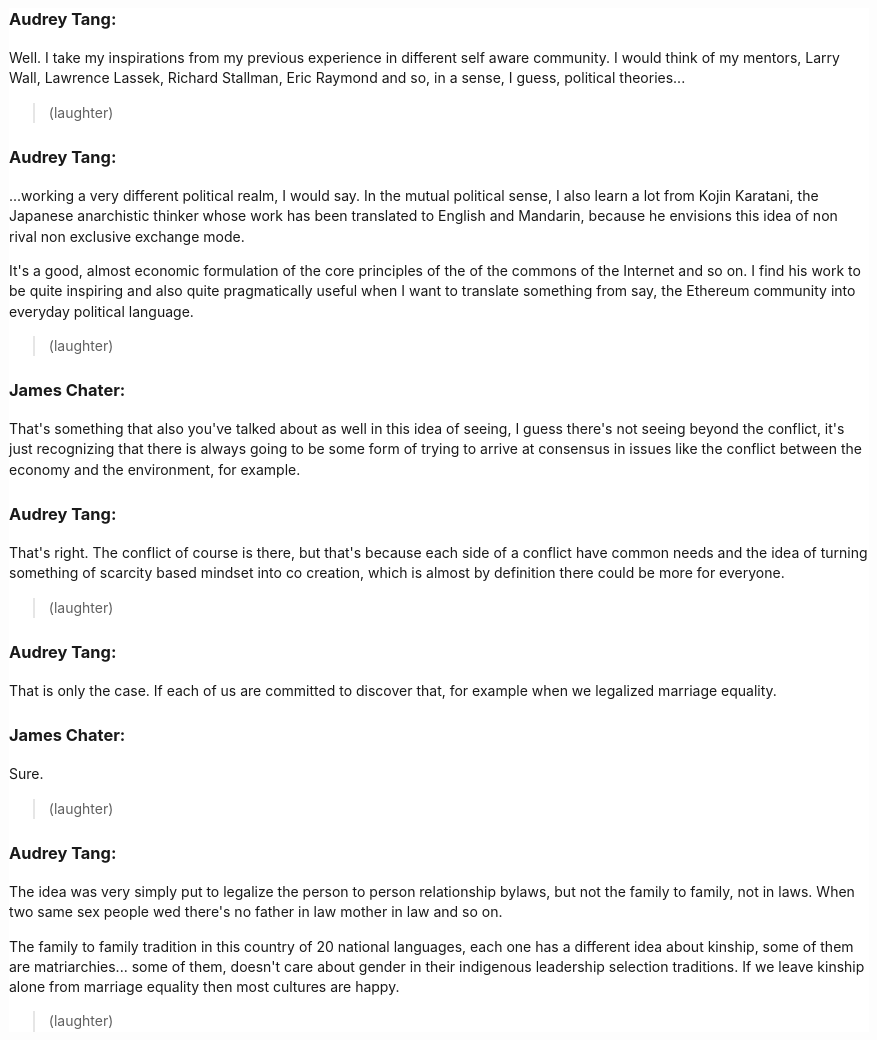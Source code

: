 ### Audrey Tang:
Well. I take my inspirations from my previous experience in different self aware community. I would think of my mentors, Larry Wall, Lawrence Lassek, Richard Stallman, Eric Raymond and so, in a sense, I guess, political theories...

> (laughter)

### Audrey Tang:
...working a very different political realm, I would say. In the mutual political sense, I also learn a lot from Kojin Karatani, the Japanese anarchistic thinker whose work has been translated to English and Mandarin, because he envisions this idea of non rival non exclusive exchange mode.

It's a good, almost economic formulation of the core principles of the of the commons of the Internet and so on. I find his work to be quite inspiring and also quite pragmatically useful when I want to translate something from say, the Ethereum community into everyday political language.

> (laughter)

### James Chater:
That's something that also you've talked about as well in this idea of seeing, I guess there's not seeing beyond the conflict, it's just recognizing that there is always going to be some form of trying to arrive at consensus in issues like the conflict between the economy and the environment, for example.

### Audrey Tang:
That's right. The conflict of course is there, but that's because each side of a conflict have common needs and the idea of turning something of scarcity based mindset into co creation, which is almost by definition there could be more for everyone.

> (laughter)

### Audrey Tang:
That is only the case. If each of us are committed to discover that, for example when we legalized marriage equality.

### James Chater:
Sure.

> (laughter)

### Audrey Tang:
The idea was very simply put to legalize the person to person relationship bylaws, but not the family to family, not in laws. When two same sex people wed there's no father in law mother in law and so on.

The family to family tradition in this country of 20 national languages, each one has a different idea about kinship, some of them are matriarchies... some of them, doesn't care about gender in their indigenous leadership selection traditions. If we leave kinship alone from marriage equality then most cultures are happy.

> (laughter)
